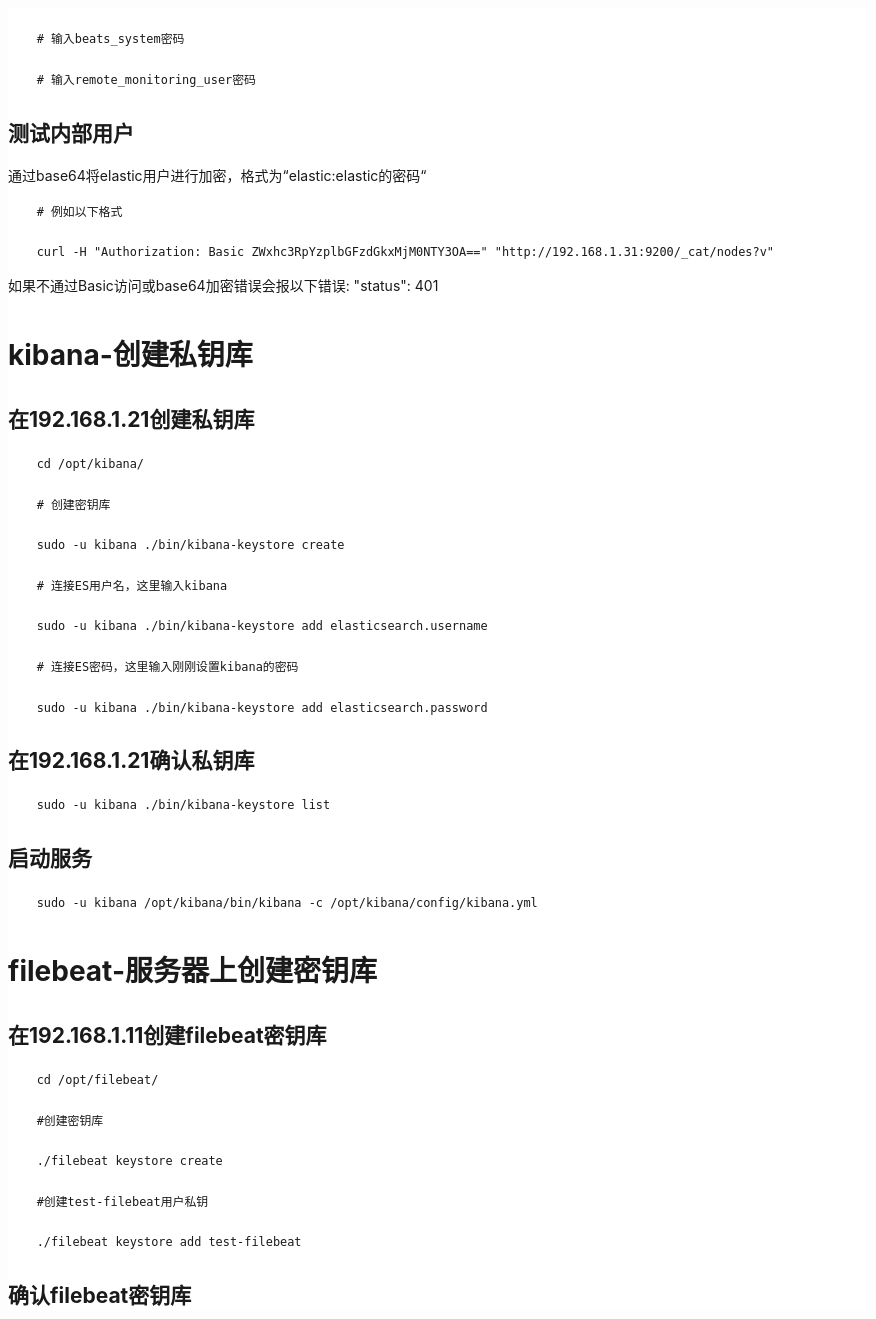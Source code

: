 ```

    # 输入beats_system密码

    # 输入remote_monitoring_user密码
```
## 测试内部用户
通过base64将elastic用户进行加密，格式为“elastic:elastic的密码“
```
    # 例如以下格式

    curl -H "Authorization: Basic ZWxhc3RpYzplbGFzdGkxMjM0NTY3OA==" "http://192.168.1.31:9200/_cat/nodes?v"
```
如果不通过Basic访问或base64加密错误会报以下错误:
"status": 401

# kibana-创建私钥库
## 在192.168.1.21创建私钥库
```
    cd /opt/kibana/

    # 创建密钥库

    sudo -u kibana ./bin/kibana-keystore create

    # 连接ES用户名，这里输入kibana

    sudo -u kibana ./bin/kibana-keystore add elasticsearch.username

    # 连接ES密码，这里输入刚刚设置kibana的密码

    sudo -u kibana ./bin/kibana-keystore add elasticsearch.password
```
## 在192.168.1.21确认私钥库
```
    sudo -u kibana ./bin/kibana-keystore list
```
## 启动服务
```
    sudo -u kibana /opt/kibana/bin/kibana -c /opt/kibana/config/kibana.yml
```

# filebeat-服务器上创建密钥库
## 在192.168.1.11创建filebeat密钥库
```
    cd /opt/filebeat/

    #创建密钥库

    ./filebeat keystore create

    #创建test-filebeat用户私钥

    ./filebeat keystore add test-filebeat
```
## 确认filebeat密钥库